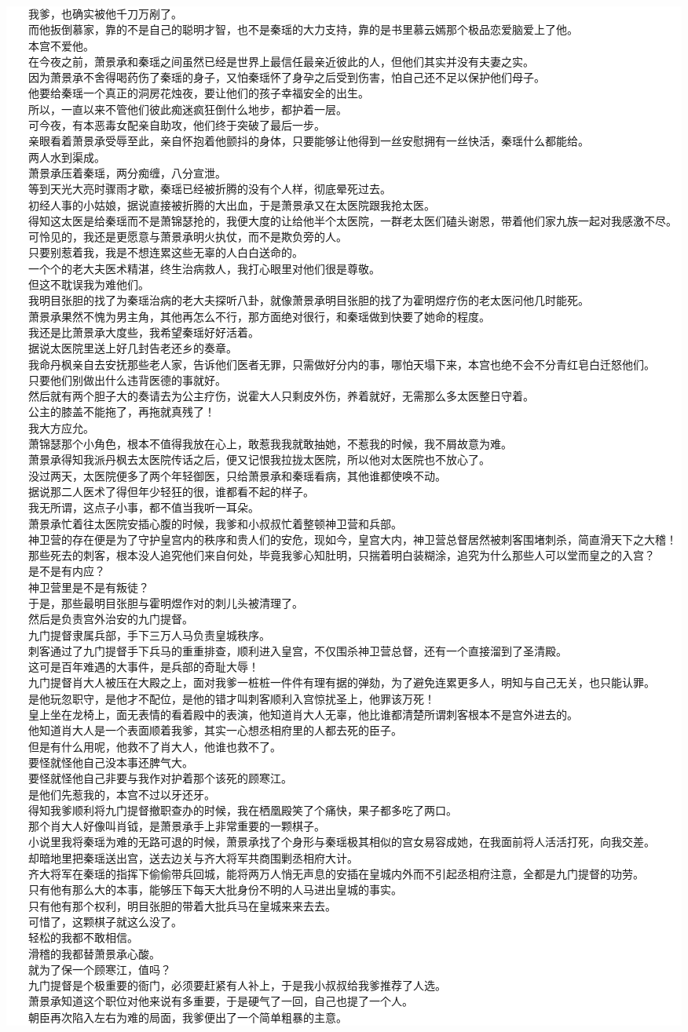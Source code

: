 &emsp;&emsp;我爹，也确实被他千刀万剐了。  
&emsp;&emsp;而他扳倒慕家，靠的不是自己的聪明才智，也不是秦瑶的大力支持，靠的是书里慕云嫣那个极品恋爱脑爱上了他。  
&emsp;&emsp;本宫不爱他。  
&emsp;&emsp;在今夜之前，萧景承和秦瑶之间虽然已经是世界上最信任最亲近彼此的人，但他们其实并没有夫妻之实。  
&emsp;&emsp;因为萧景承不舍得喝药伤了秦瑶的身子，又怕秦瑶怀了身孕之后受到伤害，怕自己还不足以保护他们母子。  
&emsp;&emsp;他要给秦瑶一个真正的洞房花烛夜，要让他们的孩子幸福安全的出生。  
&emsp;&emsp;所以，一直以来不管他们彼此痴迷疯狂倒什么地步，都护着一层。  
&emsp;&emsp;可今夜，有本恶毒女配亲自助攻，他们终于突破了最后一步。  
&emsp;&emsp;亲眼看着萧景承受辱至此，亲自怀抱着他颤抖的身体，只要能够让他得到一丝安慰拥有一丝快活，秦瑶什么都能给。  
&emsp;&emsp;两人水到渠成。  
&emsp;&emsp;萧景承压着秦瑶，两分痴缠，八分宣泄。  
&emsp;&emsp;等到天光大亮时骤雨才歇，秦瑶已经被折腾的没有个人样，彻底晕死过去。  
&emsp;&emsp;初经人事的小姑娘，据说直接被折腾的大出血，于是萧景承又在太医院跟我抢太医。  
&emsp;&emsp;得知这太医是给秦瑶而不是萧锦瑟抢的，我便大度的让给他半个太医院，一群老太医们磕头谢恩，带着他们家九族一起对我感激不尽。  
&emsp;&emsp;可怜见的，我还是更愿意与萧景承明火执仗，而不是欺负旁的人。  
&emsp;&emsp;只要别惹着我，我是不想连累这些无辜的人白白送命的。  
&emsp;&emsp;一个个的老大夫医术精湛，终生治病救人，我打心眼里对他们很是尊敬。  
&emsp;&emsp;但这不耽误我为难他们。  
&emsp;&emsp;我明目张胆的找了为秦瑶治病的老大夫探听八卦，就像萧景承明目张胆的找了为霍明煜疗伤的老太医问他几时能死。  
&emsp;&emsp;萧景承果然不愧为男主角，其他再怎么不行，那方面绝对很行，和秦瑶做到快要了她命的程度。  
&emsp;&emsp;我还是比萧景承大度些，我希望秦瑶好好活着。  
&emsp;&emsp;据说太医院里送上好几封告老还乡的奏章。  
&emsp;&emsp;我命丹枫亲自去安抚那些老人家，告诉他们医者无罪，只需做好分内的事，哪怕天塌下来，本宫也绝不会不分青红皂白迁怒他们。  
&emsp;&emsp;只要他们别做出什么违背医德的事就好。  
&emsp;&emsp;然后就有两个胆子大的奏请去为公主疗伤，说霍大人只剩皮外伤，养着就好，无需那么多太医整日守着。  
&emsp;&emsp;公主的膝盖不能拖了，再拖就真残了！  
&emsp;&emsp;我大方应允。  
&emsp;&emsp;萧锦瑟那个小角色，根本不值得我放在心上，敢惹我我就敢抽她，不惹我的时候，我不屑故意为难。  
&emsp;&emsp;萧景承得知我派丹枫去太医院传话之后，便又记恨我拉拢太医院，所以他对太医院也不放心了。  
&emsp;&emsp;没过两天，太医院便多了两个年轻御医，只给萧景承和秦瑶看病，其他谁都使唤不动。  
&emsp;&emsp;据说那二人医术了得但年少轻狂的很，谁都看不起的样子。  
&emsp;&emsp;我无所谓，这点子小事，都不值当我听一耳朵。  
&emsp;&emsp;萧景承忙着往太医院安插心腹的时候，我爹和小叔叔忙着整顿神卫营和兵部。  
&emsp;&emsp;神卫营的存在便是为了守护皇宫内的秩序和贵人们的安危，现如今，皇宫大内，神卫营总督居然被刺客围堵刺杀，简直滑天下之大稽！  
&emsp;&emsp;那些死去的刺客，根本没人追究他们来自何处，毕竟我爹心知肚明，只揣着明白装糊涂，追究为什么那些人可以堂而皇之的入宫？  
&emsp;&emsp;是不是有内应？  
&emsp;&emsp;神卫营里是不是有叛徒？  
&emsp;&emsp;于是，那些最明目张胆与霍明煜作对的刺儿头被清理了。  
&emsp;&emsp;然后是负责宫外治安的九门提督。  
&emsp;&emsp;九门提督隶属兵部，手下三万人马负责皇城秩序。  
&emsp;&emsp;刺客通过了九门提督手下兵马的重重排查，顺利进入皇宫，不仅围杀神卫营总督，还有一个直接溜到了圣清殿。  
&emsp;&emsp;这可是百年难遇的大事件，是兵部的奇耻大辱！  
&emsp;&emsp;九门提督肖大人被压在大殿之上，面对我爹一桩桩一件件有理有据的弹劾，为了避免连累更多人，明知与自己无关，也只能认罪。  
&emsp;&emsp;是他玩忽职守，是他才不配位，是他的错才叫刺客顺利入宫惊扰圣上，他罪该万死！  
&emsp;&emsp;皇上坐在龙椅上，面无表情的看着殿中的表演，他知道肖大人无辜，他比谁都清楚所谓刺客根本不是宫外进去的。  
&emsp;&emsp;他知道肖大人是一个表面顺着我爹，其实一心想丞相府里的人都去死的臣子。  
&emsp;&emsp;但是有什么用呢，他救不了肖大人，他谁也救不了。  
&emsp;&emsp;要怪就怪他自己没本事还脾气大。  
&emsp;&emsp;要怪就怪他自己非要与我作对护着那个该死的顾寒江。  
&emsp;&emsp;是他们先惹我的，本宫不过以牙还牙。  
&emsp;&emsp;得知我爹顺利将九门提督撤职查办的时候，我在栖凰殿笑了个痛快，果子都多吃了两口。  
&emsp;&emsp;那个肖大人好像叫肖钺，是萧景承手上非常重要的一颗棋子。  
&emsp;&emsp;小说里我将秦瑶为难的无路可退的时候，萧景承找了个身形与秦瑶极其相似的宫女易容成她，在我面前将人活活打死，向我交差。  
&emsp;&emsp;却暗地里把秦瑶送出宫，送去边关与齐大将军共商围剿丞相府大计。  
&emsp;&emsp;齐大将军在秦瑶的指挥下偷偷带兵回城，能将两万人悄无声息的安插在皇城内外而不引起丞相府注意，全都是九门提督的功劳。  
&emsp;&emsp;只有他有那么大的本事，能够压下每天大批身份不明的人马进出皇城的事实。  
&emsp;&emsp;只有他有那个权利，明目张胆的带着大批兵马在皇城来来去去。  
&emsp;&emsp;可惜了，这颗棋子就这么没了。  
&emsp;&emsp;轻松的我都不敢相信。  
&emsp;&emsp;滑稽的我都替萧景承心酸。  
&emsp;&emsp;就为了保一个顾寒江，值吗？  
&emsp;&emsp;九门提督是个极重要的衙门，必须要赶紧有人补上，于是我小叔叔给我爹推荐了人选。  
&emsp;&emsp;萧景承知道这个职位对他来说有多重要，于是硬气了一回，自己也提了一个人。  
&emsp;&emsp;朝臣再次陷入左右为难的局面，我爹便出了一个简单粗暴的主意。  